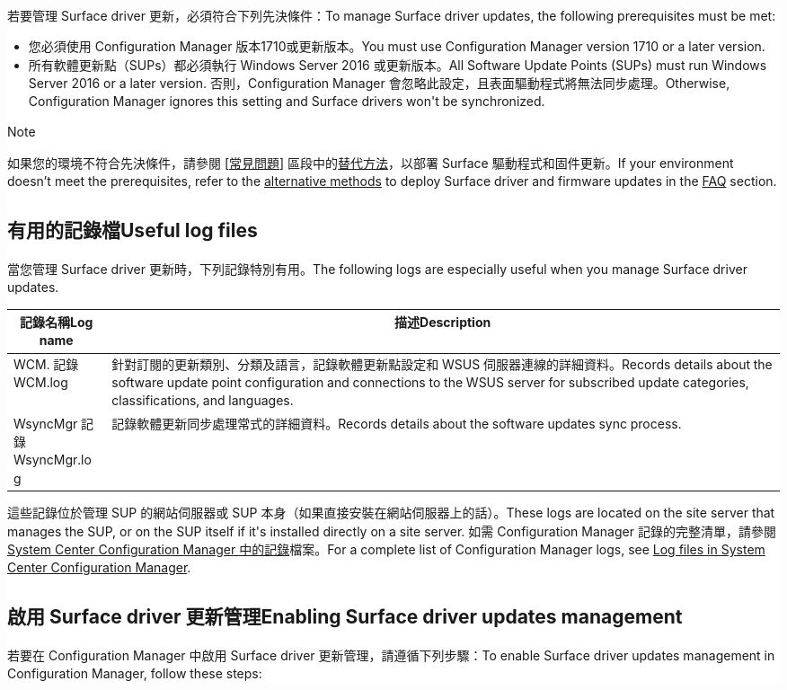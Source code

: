 <span data-ttu-id="9a5b9-110">若要管理 Surface driver 更新，必須符合下列先決條件：</span><span class="sxs-lookup"><span data-stu-id="9a5b9-110">To manage Surface driver updates, the following prerequisites must be met:</span></span>

- <span data-ttu-id="9a5b9-111">您必須使用 Configuration Manager 版本1710或更新版本。</span><span class="sxs-lookup"><span data-stu-id="9a5b9-111">You must use Configuration Manager version 1710 or a later version.</span></span>
- <span data-ttu-id="9a5b9-112">所有軟體更新點（SUPs）都必須執行 Windows Server 2016 或更新版本。</span><span class="sxs-lookup"><span data-stu-id="9a5b9-112">All Software Update Points (SUPs) must run Windows Server 2016 or a later version.</span></span> <span data-ttu-id="9a5b9-113">否則，Configuration Manager 會忽略此設定，且表面驅動程式將無法同步處理。</span><span class="sxs-lookup"><span data-stu-id="9a5b9-113">Otherwise, Configuration Manager ignores this setting and Surface drivers won't be synchronized.</span></span>

> [!NOTE]
> <span data-ttu-id="9a5b9-114">如果您的環境不符合先決條件，請參閱 [[常見問題](#frequently-asked-questions-faq)] 區段中的[替代方法](https://support.microsoft.com/help/4098906/manage-surface-driver-updates-in-configuration-manager#1)，以部署 Surface 驅動程式和固件更新。</span><span class="sxs-lookup"><span data-stu-id="9a5b9-114">If your environment doesn’t meet the prerequisites, refer to the [alternative methods](https://support.microsoft.com/help/4098906/manage-surface-driver-updates-in-configuration-manager#1) to deploy Surface driver and firmware updates in the [FAQ](#frequently-asked-questions-faq) section.</span></span>

## <a name="useful-log-files"></a><span data-ttu-id="9a5b9-115">有用的記錄檔</span><span class="sxs-lookup"><span data-stu-id="9a5b9-115">Useful log files</span></span>

<span data-ttu-id="9a5b9-116">當您管理 Surface driver 更新時，下列記錄特別有用。</span><span class="sxs-lookup"><span data-stu-id="9a5b9-116">The following logs are especially useful when you manage Surface driver updates.</span></span>

|<span data-ttu-id="9a5b9-117">記錄名稱</span><span class="sxs-lookup"><span data-stu-id="9a5b9-117">Log name</span></span>|<span data-ttu-id="9a5b9-118">描述</span><span class="sxs-lookup"><span data-stu-id="9a5b9-118">Description</span></span>|
|---|---|
|<span data-ttu-id="9a5b9-119">WCM. 記錄</span><span class="sxs-lookup"><span data-stu-id="9a5b9-119">WCM.log</span></span>|<span data-ttu-id="9a5b9-120">針對訂閱的更新類別、分類及語言，記錄軟體更新點設定和 WSUS 伺服器連線的詳細資料。</span><span class="sxs-lookup"><span data-stu-id="9a5b9-120">Records details about the software update point configuration and connections to the WSUS server for subscribed update categories, classifications, and languages.</span></span>|
|<span data-ttu-id="9a5b9-121">WsyncMgr 記錄</span><span class="sxs-lookup"><span data-stu-id="9a5b9-121">WsyncMgr.log</span></span>|<span data-ttu-id="9a5b9-122">記錄軟體更新同步處理常式的詳細資料。</span><span class="sxs-lookup"><span data-stu-id="9a5b9-122">Records details about the software updates sync process.</span></span>|

<span data-ttu-id="9a5b9-123">這些記錄位於管理 SUP 的網站伺服器或 SUP 本身（如果直接安裝在網站伺服器上的話）。</span><span class="sxs-lookup"><span data-stu-id="9a5b9-123">These logs are located on the site server that manages the SUP, or on the SUP itself if it's installed directly on a site server.</span></span>
<span data-ttu-id="9a5b9-124">如需 Configuration Manager 記錄的完整清單，請參閱[System Center Configuration Manager 中的記錄](https://docs.microsoft.com/sccm/core/plan-design/hierarchy/log-files)檔案。</span><span class="sxs-lookup"><span data-stu-id="9a5b9-124">For a complete list of Configuration Manager logs, see [Log files in System Center Configuration Manager](https://docs.microsoft.com/sccm/core/plan-design/hierarchy/log-files).</span></span>

## <a name="enabling-surface-driver-updates-management"></a><span data-ttu-id="9a5b9-125">啟用 Surface driver 更新管理</span><span class="sxs-lookup"><span data-stu-id="9a5b9-125">Enabling Surface driver updates management</span></span>

<span data-ttu-id="9a5b9-126">若要在 Configuration Manager 中啟用 Surface driver 更新管理，請遵循下列步驟：</span><span class="sxs-lookup"><span data-stu-id="9a5b9-126">To enable Surface driver updates management in Configuration Manager, follow these steps:</span></span>

